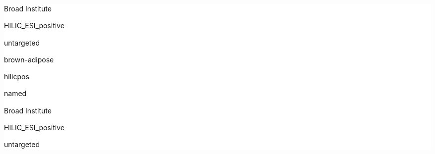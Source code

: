 </td>

<td style="text-align:left;">

Broad Institute

</td>

<td style="text-align:left;">

HILIC\_ESI\_positive

</td>

</tr>

<tr>

<td style="text-align:left;">

untargeted

</td>

<td style="text-align:left;">

brown-adipose

</td>

<td style="text-align:left;">

hilicpos

</td>

<td style="text-align:left;">

named

</td>

<td style="text-align:left;">

Broad Institute

</td>

<td style="text-align:left;">

HILIC\_ESI\_positive

</td>

</tr>

<tr>

<td style="text-align:left;">

untargeted

</td>

<td style="text-align:left;">
